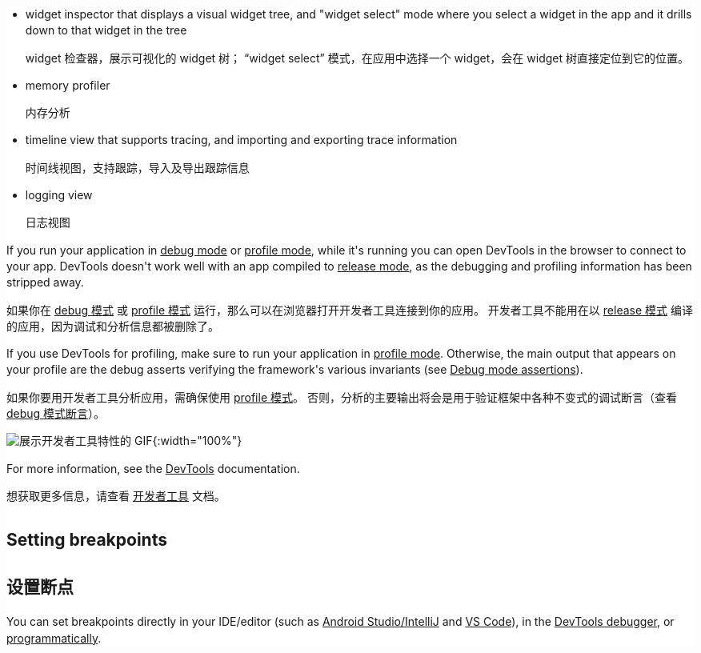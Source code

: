 * widget inspector that displays a visual widget tree,
  and "widget select" mode where you select a widget
  in the app and it drills down to that widget in
  the tree

  widget 检查器，展示可视化的 widget 树；
  “widget select” 模式，在应用中选择一个 widget，会在 widget 树直接定位到它的位置。

* memory profiler

  内存分析

* timeline view that supports tracing, and importing
  and exporting trace information

  时间线视图，支持跟踪，导入及导出跟踪信息

* logging view

  日志视图

If you run your application in [debug mode][] or
[profile mode][], while it's running you can open
DevTools in the browser to connect to your app.
DevTools doesn't work well with an app compiled to
[release mode][], as the debugging and profiling
information has been stripped away.

如果你在 [debug 模式][debug mode] 或 [profile 模式][profile mode] 运行，那么可以在浏览器打开开发者工具连接到你的应用。
开发者工具不能用在以 [release 模式][release mode] 编译的应用，因为调试和分析信息都被删除了。

If you use DevTools for profiling, make sure to
run your application in [profile mode][]. Otherwise,
the main output that appears on your profile are the
debug asserts verifying the framework's various invariants
(see [Debug mode assertions](#debug-mode-assertions)).

如果你要用开发者工具分析应用，需确保使用 [profile 模式][]。
否则，分析的主要输出将会是用于验证框架中各种不变式的调试断言（查看 [debug 模式断言](#debug-mode-assertions)）。

![展示开发者工具特性的 GIF](/assets/images/docs/tools/devtools/inspector.gif){:width="100%"}

For more information, see the
[DevTools][] documentation.

想获取更多信息，请查看 [开发者工具][DevTools] 文档。

## Setting breakpoints

## 设置断点

You can set breakpoints directly in your IDE/editor
(such as [Android Studio/IntelliJ][] and [VS Code][]),
in the [DevTools debugger][],
or [programmatically][breakpoints].


[Flutter enabled IDE/editor]: /docs/get-started/editor
[Flutter 推荐的 IDE 或编辑器]: /docs/get-started/editor
[Debugging Flutter apps programatically]: /docs/testing/code-debugging
[添加输出代码的方式调试 Flutter 应用]: /docs/testing/code-debugging
[Debugging Flutter apps programmatically]: /docs/testing/code-debugging
[perform traces programmatically]: /docs/testing/code-debugging#tracing-dart-code-performance
[在代码中跟踪]: /docs/testing/code-debugging#tracing-dart-code-performance
[Debug flags: application layers]: /docs/testing/code-debugging#debug-flags-application-layers
[调试标志：应用层]: /docs/testing/code-debugging#debug-flags-application-layers
[Debug flags: performance]: /docs/testing/code-debugging#debug-flags-performance
[调试标志：性能]: /docs/testing/code-debugging#debug-flags-performance
[slow the animations programmatically]: /docs/testing/code-debugging#debugging-animations
[在代码中放慢动画]: /docs/testing/code-debugging#debugging-animations
[breakpoints]: /docs/testing/code-debugging#setting-breakpoints
[logging]: /docs/testing/code-debugging#logging
[Flutter's modes]: /docs/testing/build-modes
[Flutter 构建模式]: /docs/testing/build-modes
[Flutter performance profiling]: /docs/testing/ui-performance
[Flutter 性能分析]: /docs/testing/ui-performance
[Performance best practices]: /docs/testing/best-practices
[性能优化最佳实践]: /docs/testing/best-practices
[Using an OEM debugger]: /docs/testing/oem-debuggers
[使用原生的调试器]: /docs/testing/oem-debuggers
[The Layer Cake]: https://medium.com/flutter-community/the-layer-cake-widgets-elements-renderobjects-7644c3142401
[GitHub wiki]: {{site.github}}/flutter/flutter/wiki/
[Using the Dart analyzer]: {{site.github}}/flutter/flutter/wiki/Using-the-Dart-analyzer
[使用 Dart 分析器]: {{site.github}}/flutter/flutter/wiki/Using-the-Dart-analyzer
[The Framework architecture]: {{site.github}}/flutter/flutter/wiki/The-Framework-architecture
[Android Studio/IntelliJ]: /docs/development/tools/android-studio#run-app-with-breakpoints
[VS Code]: /docs/development/tools/vs-code#run-app-with-breakpoints
[DevTools]: /docs/development/tools/devtools
[开发者工具]: /docs/development/tools/devtools
[Flutter inspector]: /docs/development/tools/devtools/inspector
[DevTools debugger]: /docs/development/tools/devtools/debugger
[开发者工具调试器]: /docs/development/tools/devtools/debugger
[logging view]: /docs/development/tools/devtools/logging
[日志视图]: /docs/development/tools/devtools/logging
[Timeline view]: /docs/development/tools/devtools/timeline
[时间线视图]: /docs/development/tools/devtools/timeline
[The performance overlay]: /docs/testing/ui-performance#the-performance-overlay
[性能图层]: /docs/testing/ui-performance#the-performance-overlay
[Flutter performance profiling]: /docs/testing/ui-performance
[Flutter 性能分析]: /docs/testing/ui-performance
[Timeline view]: /docs/development/tools/devtools/performance
[The performance overlay]: /docs/perf/rendering/ui-performance#the-performance-overlay
[Flutter performance profiling]: /docs/perf/rendering/ui-performance
[overlay]: /docs/testing/code-debugging#performance-overlay
[debug mode]: /docs/testing/build-modes#debug
[debug 模式]: /docs/testing/build-modes#debug
[profile mode]: /docs/testing/build-modes#profile
[profile 模式]: /docs/testing/build-modes#profile
[release mode]: /docs/testing/build-modes#release
[release 模式]: /docs/testing/build-modes#release
[`Assert`]: {{site.dart-site}}/guides/language/language-tour#assert
[Dart language tour]: {{site.dart-site}}/guides/language/language-tour
[探索 Dart 语言]: {{site.dart-site}}/guides/language/language-tour
[how the Widget Inspector uses widget creation tracking]: /docs/development/tools/devtools/inspector#track-widget-creation
[WidgetInspectorService.isWidgetCreationTracked]: {{site.api}}/flutter/widgets/WidgetInspectorService/isWidgetCreationTracked.html
[widget_inspector.dart]: {{site.github}}/flutter/flutter/blob/master/packages/flutter/lib/src/widgets/widget_inspector.dart
[kernel transform that implements this feature]: {{site.github}}/dart-lang/sdk/blob/master/pkg/kernel/lib/transformations/track_widget_constructor_locations.dart
